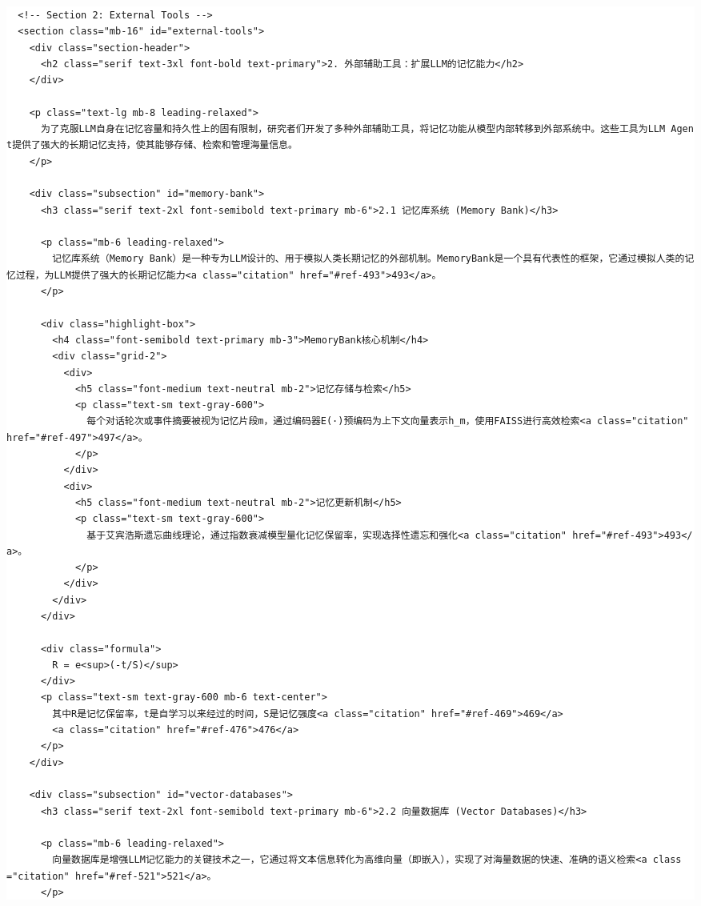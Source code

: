       <!-- Section 2: External Tools -->
      <section class="mb-16" id="external-tools">
        <div class="section-header">
          <h2 class="serif text-3xl font-bold text-primary">2. 外部辅助工具：扩展LLM的记忆能力</h2>
        </div>

        <p class="text-lg mb-8 leading-relaxed">
          为了克服LLM自身在记忆容量和持久性上的固有限制，研究者们开发了多种外部辅助工具，将记忆功能从模型内部转移到外部系统中。这些工具为LLM Agent提供了强大的长期记忆支持，使其能够存储、检索和管理海量信息。
        </p>

        <div class="subsection" id="memory-bank">
          <h3 class="serif text-2xl font-semibold text-primary mb-6">2.1 记忆库系统 (Memory Bank)</h3>

          <p class="mb-6 leading-relaxed">
            记忆库系统（Memory Bank）是一种专为LLM设计的、用于模拟人类长期记忆的外部机制。MemoryBank是一个具有代表性的框架，它通过模拟人类的记忆过程，为LLM提供了强大的长期记忆能力<a class="citation" href="#ref-493">493</a>。
          </p>

          <div class="highlight-box">
            <h4 class="font-semibold text-primary mb-3">MemoryBank核心机制</h4>
            <div class="grid-2">
              <div>
                <h5 class="font-medium text-neutral mb-2">记忆存储与检索</h5>
                <p class="text-sm text-gray-600">
                  每个对话轮次或事件摘要被视为记忆片段m，通过编码器E(·)预编码为上下文向量表示h_m，使用FAISS进行高效检索<a class="citation" href="#ref-497">497</a>。
                </p>
              </div>
              <div>
                <h5 class="font-medium text-neutral mb-2">记忆更新机制</h5>
                <p class="text-sm text-gray-600">
                  基于艾宾浩斯遗忘曲线理论，通过指数衰减模型量化记忆保留率，实现选择性遗忘和强化<a class="citation" href="#ref-493">493</a>。
                </p>
              </div>
            </div>
          </div>

          <div class="formula">
            R = e<sup>(-t/S)</sup>
          </div>
          <p class="text-sm text-gray-600 mb-6 text-center">
            其中R是记忆保留率，t是自学习以来经过的时间，S是记忆强度<a class="citation" href="#ref-469">469</a>
            <a class="citation" href="#ref-476">476</a>
          </p>
        </div>

        <div class="subsection" id="vector-databases">
          <h3 class="serif text-2xl font-semibold text-primary mb-6">2.2 向量数据库 (Vector Databases)</h3>

          <p class="mb-6 leading-relaxed">
            向量数据库是增强LLM记忆能力的关键技术之一，它通过将文本信息转化为高维向量（即嵌入），实现了对海量数据的快速、准确的语义检索<a class="citation" href="#ref-521">521</a>。
          </p>
